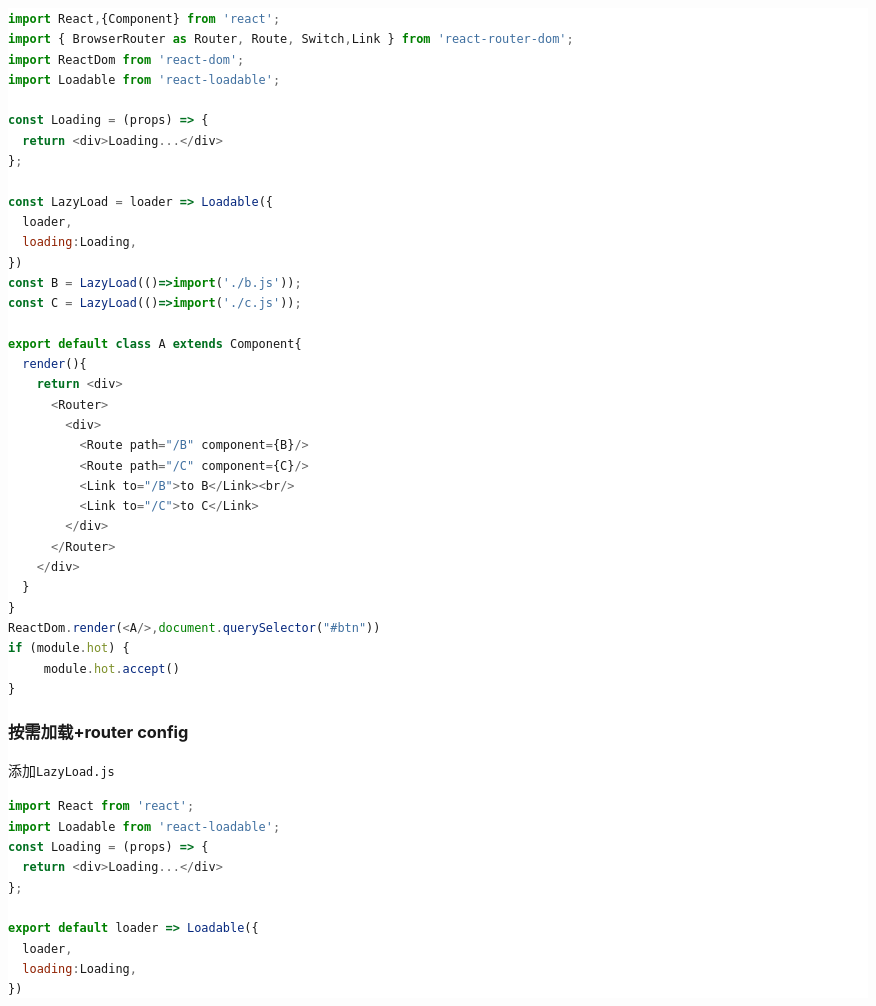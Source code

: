 ```js
import React,{Component} from 'react';
import { BrowserRouter as Router, Route, Switch,Link } from 'react-router-dom';
import ReactDom from 'react-dom';
import Loadable from 'react-loadable';

const Loading = (props) => {
  return <div>Loading...</div>
};

const LazyLoad = loader => Loadable({
  loader,
  loading:Loading,
})
const B = LazyLoad(()=>import('./b.js'));
const C = LazyLoad(()=>import('./c.js'));

export default class A extends Component{
  render(){
    return <div>
      <Router>
        <div>
          <Route path="/B" component={B}/>
          <Route path="/C" component={C}/>
          <Link to="/B">to B</Link><br/>
          <Link to="/C">to C</Link>
        </div>
      </Router>
    </div>
  }
}
ReactDom.render(<A/>,document.querySelector("#btn"))
if (module.hot) {
     module.hot.accept()
}
```

### 按需加载+router config

添加`LazyLoad.js`

```js
import React from 'react';
import Loadable from 'react-loadable';
const Loading = (props) => {
  return <div>Loading...</div>
};

export default loader => Loadable({
  loader,
  loading:Loading,
})

```
